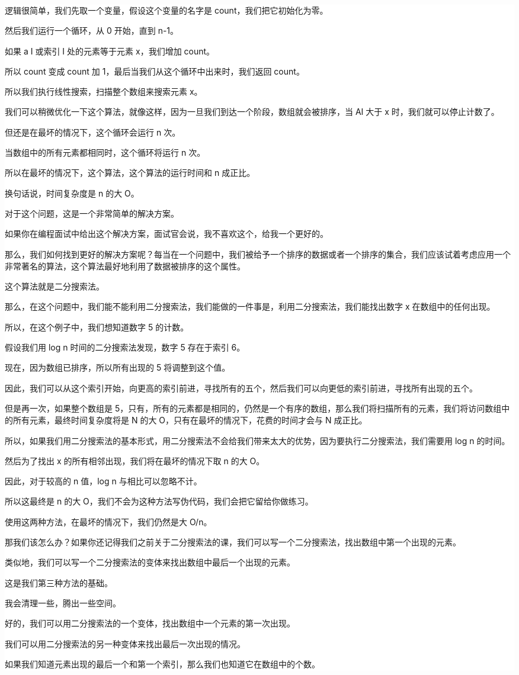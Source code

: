 逻辑很简单，我们先取一个变量，假设这个变量的名字是 count，我们把它初始化为零。

然后我们运行一个循环，从 0 开始，直到 n-1。

如果 a I 或索引 I 处的元素等于元素 x，我们增加 count。

所以 count 变成 count 加 1，最后当我们从这个循环中出来时，我们返回 count。

所以我们执行线性搜索，扫描整个数组来搜索元素 x。

我们可以稍微优化一下这个算法，就像这样，因为一旦我们到达一个阶段，数组就会被排序，当 AI 大于 x 时，我们就可以停止计数了。

但还是在最坏的情况下，这个循环会运行 n 次。

当数组中的所有元素都相同时，这个循环将运行 n 次。

所以在最坏的情况下，这个算法，这个算法的运行时间和 n 成正比。

换句话说，时间复杂度是 n 的大 O。

对于这个问题，这是一个非常简单的解决方案。

如果你在编程面试中给出这个解决方案，面试官会说，我不喜欢这个，给我一个更好的。

那么，我们如何找到更好的解决方案呢？每当在一个问题中，我们被给予一个排序的数据或者一个排序的集合，我们应该试着考虑应用一个非常著名的算法，这个算法最好地利用了数据被排序的这个属性。

这个算法就是二分搜索法。

那么，在这个问题中，我们能不能利用二分搜索法，我们能做的一件事是，利用二分搜索法，我们能找出数字 x 在数组中的任何出现。

所以，在这个例子中，我们想知道数字 5 的计数。

假设我们用 log n 时间的二分搜索法发现，数字 5 存在于索引 6。

现在，因为数组已排序，所以所有出现的 5 将调整到这个值。

因此，我们可以从这个索引开始，向更高的索引前进，寻找所有的五个，然后我们可以向更低的索引前进，寻找所有出现的五个。

但是再一次，如果整个数组是 5，只有，所有的元素都是相同的，仍然是一个有序的数组，那么我们将扫描所有的元素，我们将访问数组中的所有元素，最终时间复杂度将是 N 的大 O，只有在最坏的情况下，花费的时间才会与 N 成正比。

所以，如果我们用二分搜索法的基本形式，用二分搜索法不会给我们带来太大的优势，因为要执行二分搜索法，我们需要用 log n 的时间。

然后为了找出 x 的所有相邻出现，我们将在最坏的情况下取 n 的大 O。

因此，对于较高的 n 值，log n 与相比可以忽略不计。

所以这最终是 n 的大 O，我们不会为这种方法写伪代码，我们会把它留给你做练习。

使用这两种方法，在最坏的情况下，我们仍然是大 O/n。

那我们该怎么办？如果你还记得我们之前关于二分搜索法的课，我们可以写一个二分搜索法，找出数组中第一个出现的元素。

类似地，我们可以写一个二分搜索法的变体来找出数组中最后一个出现的元素。

这是我们第三种方法的基础。

我会清理一些，腾出一些空间。

好的，我们可以用二分搜索法的一个变体，找出数组中一个元素的第一次出现。

我们可以用二分搜索法的另一种变体来找出最后一次出现的情况。

如果我们知道元素出现的最后一个和第一个索引，那么我们也知道它在数组中的个数。
